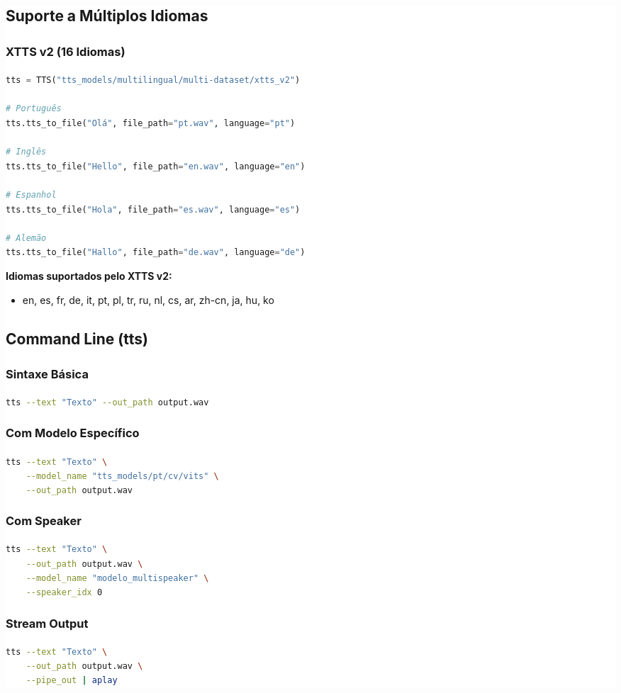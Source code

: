## Suporte a Múltiplos Idiomas

### XTTS v2 (16 Idiomas)
```python
tts = TTS("tts_models/multilingual/multi-dataset/xtts_v2")

# Português
tts.tts_to_file("Olá", file_path="pt.wav", language="pt")

# Inglês
tts.tts_to_file("Hello", file_path="en.wav", language="en")

# Espanhol
tts.tts_to_file("Hola", file_path="es.wav", language="es")

# Alemão
tts.tts_to_file("Hallo", file_path="de.wav", language="de")
```

**Idiomas suportados pelo XTTS v2:**
- en, es, fr, de, it, pt, pl, tr, ru, nl, cs, ar, zh-cn, ja, hu, ko

## Command Line (tts)

### Sintaxe Básica
```bash
tts --text "Texto" --out_path output.wav
```

### Com Modelo Específico
```bash
tts --text "Texto" \
    --model_name "tts_models/pt/cv/vits" \
    --out_path output.wav
```

### Com Speaker
```bash
tts --text "Texto" \
    --out_path output.wav \
    --model_name "modelo_multispeaker" \
    --speaker_idx 0
```

### Stream Output
```bash
tts --text "Texto" \
    --out_path output.wav \
    --pipe_out | aplay
```
